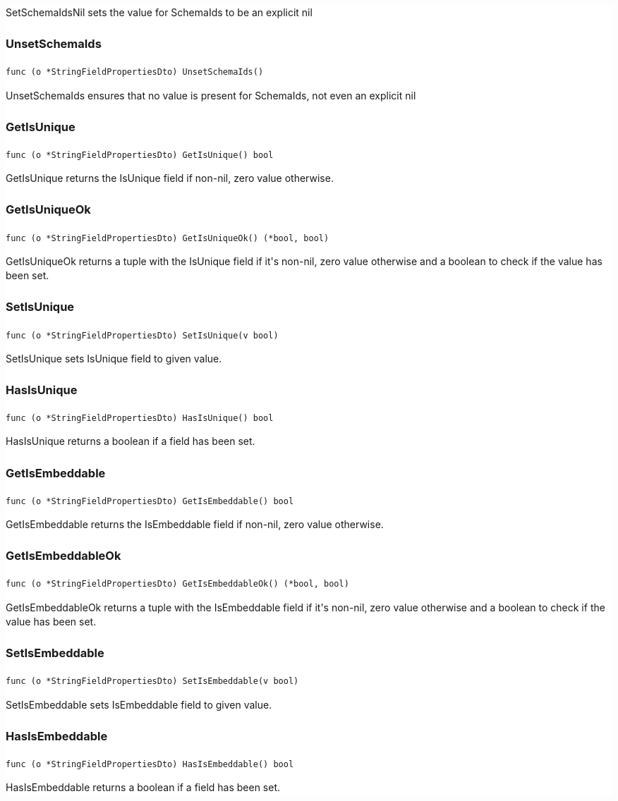  SetSchemaIdsNil sets the value for SchemaIds to be an explicit nil

### UnsetSchemaIds
`func (o *StringFieldPropertiesDto) UnsetSchemaIds()`

UnsetSchemaIds ensures that no value is present for SchemaIds, not even an explicit nil
### GetIsUnique

`func (o *StringFieldPropertiesDto) GetIsUnique() bool`

GetIsUnique returns the IsUnique field if non-nil, zero value otherwise.

### GetIsUniqueOk

`func (o *StringFieldPropertiesDto) GetIsUniqueOk() (*bool, bool)`

GetIsUniqueOk returns a tuple with the IsUnique field if it's non-nil, zero value otherwise
and a boolean to check if the value has been set.

### SetIsUnique

`func (o *StringFieldPropertiesDto) SetIsUnique(v bool)`

SetIsUnique sets IsUnique field to given value.

### HasIsUnique

`func (o *StringFieldPropertiesDto) HasIsUnique() bool`

HasIsUnique returns a boolean if a field has been set.

### GetIsEmbeddable

`func (o *StringFieldPropertiesDto) GetIsEmbeddable() bool`

GetIsEmbeddable returns the IsEmbeddable field if non-nil, zero value otherwise.

### GetIsEmbeddableOk

`func (o *StringFieldPropertiesDto) GetIsEmbeddableOk() (*bool, bool)`

GetIsEmbeddableOk returns a tuple with the IsEmbeddable field if it's non-nil, zero value otherwise
and a boolean to check if the value has been set.

### SetIsEmbeddable

`func (o *StringFieldPropertiesDto) SetIsEmbeddable(v bool)`

SetIsEmbeddable sets IsEmbeddable field to given value.

### HasIsEmbeddable

`func (o *StringFieldPropertiesDto) HasIsEmbeddable() bool`

HasIsEmbeddable returns a boolean if a field has been set.
